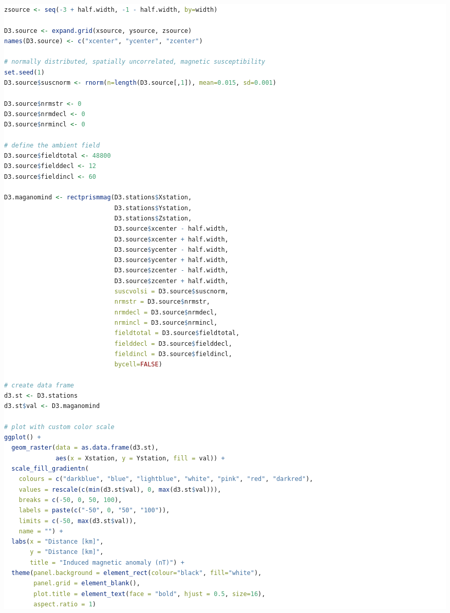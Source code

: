 ``` r
zsource <- seq(-3 + half.width, -1 - half.width, by=width)

D3.source <- expand.grid(xsource, ysource, zsource)
names(D3.source) <- c("xcenter", "ycenter", "zcenter")

# normally distributed, spatially uncorrelated, magnetic susceptibility
set.seed(1)
D3.source$suscnorm <- rnorm(n=length(D3.source[,1]), mean=0.015, sd=0.001)

D3.source$nrmstr <- 0
D3.source$nrmdecl <- 0
D3.source$nrmincl <- 0

# define the ambient field
D3.source$fieldtotal <- 48800
D3.source$fielddecl <- 12
D3.source$fieldincl <- 60

D3.maganomind <- rectprismmag(D3.stations$Xstation,
                              D3.stations$Ystation,
                              D3.stations$Zstation,
                              D3.source$xcenter - half.width,
                              D3.source$xcenter + half.width,
                              D3.source$ycenter - half.width,
                              D3.source$ycenter + half.width,
                              D3.source$zcenter - half.width,
                              D3.source$zcenter + half.width,
                              suscvolsi = D3.source$suscnorm,
                              nrmstr = D3.source$nrmstr,
                              nrmdecl = D3.source$nrmdecl,
                              nrmincl = D3.source$nrmincl,
                              fieldtotal = D3.source$fieldtotal,
                              fielddecl = D3.source$fielddecl,
                              fieldincl = D3.source$fieldincl,
                              bycell=FALSE)
                              
# create data frame
d3.st <- D3.stations
d3.st$val <- D3.maganomind

# plot with custom color scale
ggplot() +
  geom_raster(data = as.data.frame(d3.st),
              aes(x = Xstation, y = Ystation, fill = val)) +
  scale_fill_gradientn(
    colours = c("darkblue", "blue", "lightblue", "white", "pink", "red", "darkred"),
    values = rescale(c(min(d3.st$val), 0, max(d3.st$val))),
    breaks = c(-50, 0, 50, 100),
    labels = paste(c("-50", 0, "50", "100")),
    limits = c(-50, max(d3.st$val)),
    name = "") +
  labs(x = "Distance [km]", 
       y = "Distance [km]",
       title = "Induced magnetic anomaly (nT)") +
  theme(panel.background = element_rect(colour="black", fill="white"),
        panel.grid = element_blank(),
        plot.title = element_text(face = "bold", hjust = 0.5, size=16),
        aspect.ratio = 1)
```
